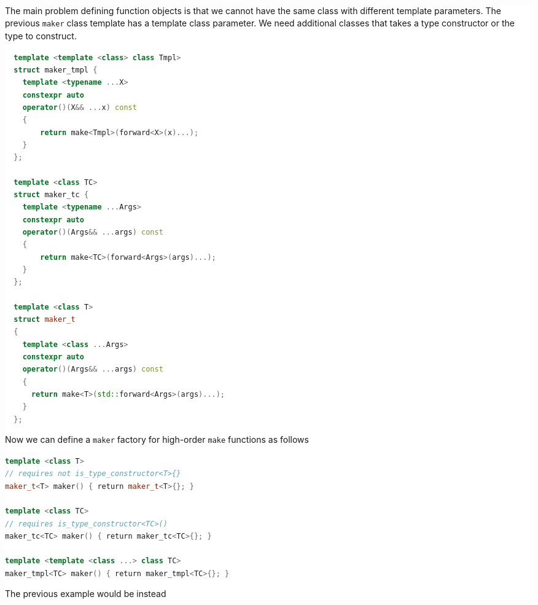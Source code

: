 The main problem defining function objects is that we cannot have the same class with different template parameters. The previous `maker` class template has a template class parameter. We need additional classes that takes a type constructor or the type to construct.

```c++
  template <template <class> class Tmpl>
  struct maker_tmpl {
    template <typename ...X>
    constexpr auto
    operator()(X&& ...x) const
    {
        return make<Tmpl>(forward<X>(x)...);
    }     
  };

  template <class TC>
  struct maker_tc {
    template <typename ...Args>
    constexpr auto
    operator()(Args&& ...args) const
    {
        return make<TC>(forward<Args>(args)...);
    }     
  };  
 
  template <class T>
  struct maker_t
  {
    template <class ...Args>
    constexpr auto 
    operator()(Args&& ...args) const 
    {
      return make<T>(std::forward<Args>(args)...);
    }
  };
```

Now we can define a `maker` factory for high-order `make` functions as follows

```c++
template <class T>
// requires not is_type_constructor<T>{}
maker_t<T> maker() { return maker_t<T>{}; }

template <class TC>
// requires is_type_constructor<TC>()
maker_tc<TC> maker() { return maker_tc<TC>{}; }

template <template <class ...> class TC>
maker_tmpl<TC> maker() { return maker_tmpl<TC>{}; }

```

The previous example would be instead
